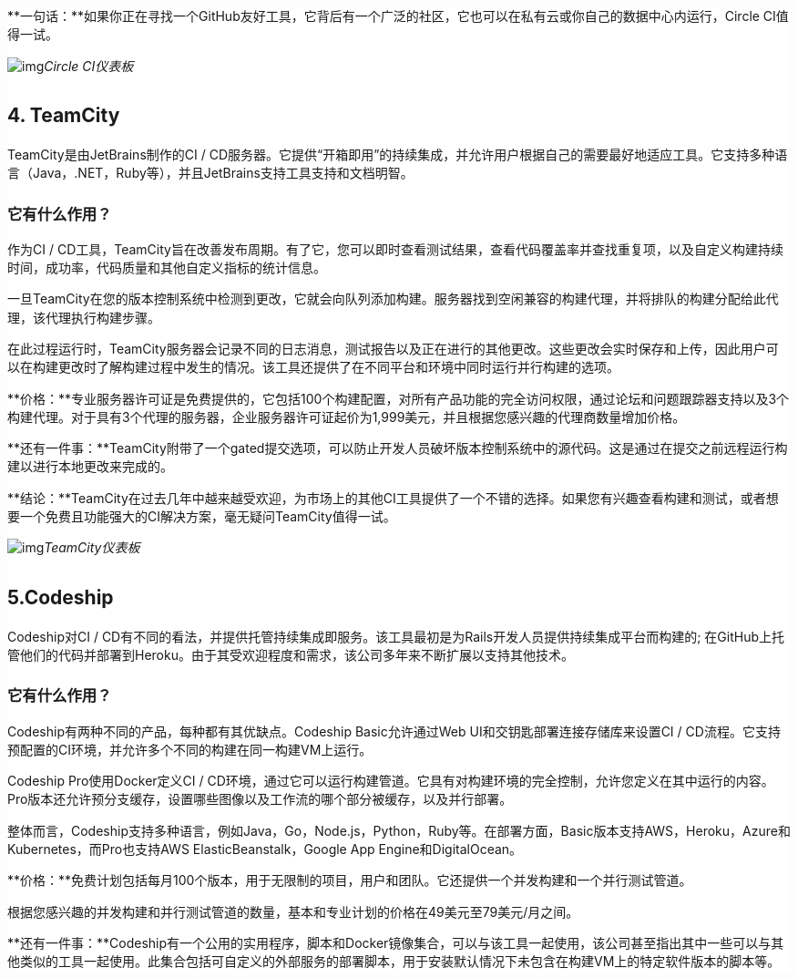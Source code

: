 **一句话：**如果你正在寻找一个GitHub友好工具，它背后有一个广泛的社区，它也可以在私有云或你自己的数据中心内运行，Circle CI值得一试。



![img](https://mmbiz.qpic.cn/mmbiz_gif/rAMaszgAyWptRPia6YPOznkCo51GFanBicCIY73RCciaGeMU2A8NU1xVM8rWAE6x3NFQZGBYWthdPGkc0xA1kqN0g/640?wx_fmt=gif&tp=webp&wxfrom=5&wx_lazy=1)*Circle CI仪表板*



## 4. TeamCity

TeamCity是由JetBrains制作的CI / CD服务器。它提供“开箱即用”的持续集成，并允许用户根据自己的需要最好地适应工具。它支持多种语言（Java，.NET，Ruby等），并且JetBrains支持工具支持和文档明智。

### 它有什么作用？

作为CI / CD工具，TeamCity旨在改善发布周期。有了它，您可以即时查看测试结果，查看代码覆盖率并查找重复项，以及自定义构建持续时间，成功率，代码质量和其他自定义指标的统计信息。

一旦TeamCity在您的版本控制系统中检测到更改，它就会向队列添加构建。服务器找到空闲兼容的构建代理，并将排队的构建分配给此代理，该代理执行构建步骤。

在此过程运行时，TeamCity服务器会记录不同的日志消息，测试报告以及正在进行的其他更改。这些更改会实时保存和上传，因此用户可以在构建更改时了解构建过程中发生的情况。该工具还提供了在不同平台和环境中同时运行并行构建的选项。

**价格：**专业服务器许可证是免费提供的，它包括100个构建配置，对所有产品功能的完全访问权限，通过论坛和问题跟踪器支持以及3个构建代理。对于具有3个代理的服务器，企业服务器许可证起价为1,999美元，并且根据您感兴趣的代理商数量增加价格。

**还有一件事：**TeamCity附带了一个gated提交选项，可以防止开发人员破坏版本控制系统中的源代码。这是通过在提交之前远程运行构建以进行本地更改来完成的。

**结论：**TeamCity在过去几年中越来越受欢迎，为市场上的其他CI工具提供了一个不错的选择。如果您有兴趣查看构建和测试，或者想要一个免费且功能强大的CI解决方案，毫无疑问TeamCity值得一试。



![img](https://mmbiz.qpic.cn/mmbiz_png/rAMaszgAyWptRPia6YPOznkCo51GFanBicvsxjUSAxRFcCuenZ6geOYgshkj5a1Hx8yfQPlxsibj2sS566kavkLgQ/640?wx_fmt=png&tp=webp&wxfrom=5&wx_lazy=1&wx_co=1)*TeamCity仪表板*



## 5.Codeship

Codeship对CI / CD有不同的看法，并提供托管持续集成即服务。该工具最初是为Rails开发人员提供持续集成平台而构建的; 在GitHub上托管他们的代码并部署到Heroku。由于其受欢迎程度和需求，该公司多年来不断扩展以支持其他技术。

### 它有什么作用？

Codeship有两种不同的产品，每种都有其优缺点。Codeship Basic允许通过Web UI和交钥匙部署连接存储库来设置CI / CD流程。它支持预配置的CI环境，并允许多个不同的构建在同一构建VM上运行。

Codeship Pro使用Docker定义CI / CD环境，通过它可以运行构建管道。它具有对构建环境的完全控制，允许您定义在其中运行的内容。Pro版本还允许预分支缓存，设置哪些图像以及工作流的哪个部分被缓存，以及并行部署。

整体而言，Codeship支持多种语言，例如Java，Go，Node.js，Python，Ruby等。在部署方面，Basic版本支持AWS，Heroku，Azure和Kubernetes，而Pro也支持AWS ElasticBeanstalk，Google App Engine和DigitalOcean。

**价格：**免费计划包括每月100个版本，用于无限制的项目，用户和团队。它还提供一个并发构建和一个并行测试管道。

根据您感兴趣的并发构建和并行测试管道的数量，基本和专业计划的价格在49美元至79美元/月之间。

**还有一件事：**Codeship有一个公用的实用程序，脚本和Docker镜像集合，可以与该工具一起使用，该公司甚至指出其中一些可以与其他类似的工具一起使用。此集合包括可自定义的外部服务的部署脚本，用于安装默认情况下未包含在构建VM上的特定软件版本的脚本等。

